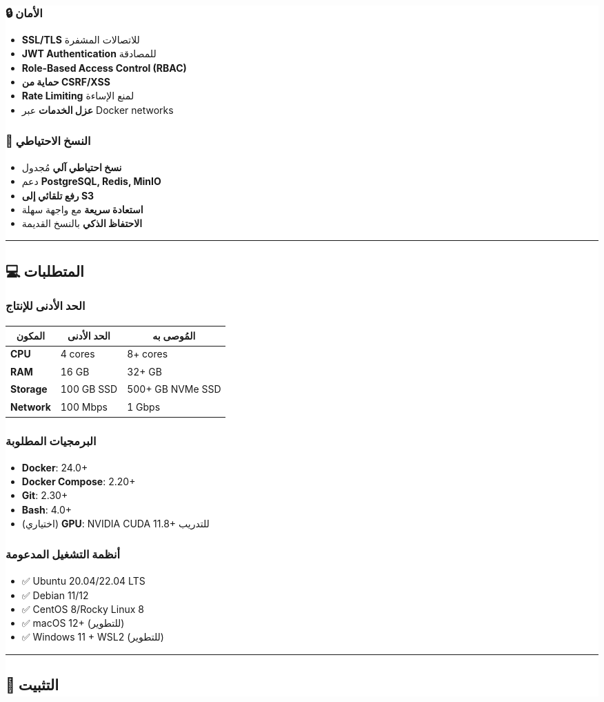### 🔒 الأمان

- **SSL/TLS** للاتصالات المشفرة
- **JWT Authentication** للمصادقة
- **Role-Based Access Control (RBAC)**
- **حماية من CSRF/XSS**
- **Rate Limiting** لمنع الإساءة
- **عزل الخدمات** عبر Docker networks

### 💾 النسخ الاحتياطي

- **نسخ احتياطي آلي** مُجدول
- دعم **PostgreSQL, Redis, MinIO**
- **رفع تلقائي إلى S3**
- **استعادة سريعة** مع واجهة سهلة
- **الاحتفاظ الذكي** بالنسخ القديمة

---

## 💻 المتطلبات

### الحد الأدنى للإنتاج

| المكون | الحد الأدنى | المُوصى به |
|--------|-------------|-------------|
| **CPU** | 4 cores | 8+ cores |
| **RAM** | 16 GB | 32+ GB |
| **Storage** | 100 GB SSD | 500+ GB NVMe SSD |
| **Network** | 100 Mbps | 1 Gbps |

### البرمجيات المطلوبة

- **Docker**: 24.0+
- **Docker Compose**: 2.20+
- **Git**: 2.30+
- **Bash**: 4.0+
- (اختياري) **GPU**: NVIDIA CUDA 11.8+ للتدريب

### أنظمة التشغيل المدعومة

- ✅ Ubuntu 20.04/22.04 LTS
- ✅ Debian 11/12
- ✅ CentOS 8/Rocky Linux 8
- ✅ macOS 12+ (للتطوير)
- ✅ Windows 11 + WSL2 (للتطوير)

---

## 🚀 التثبيت
